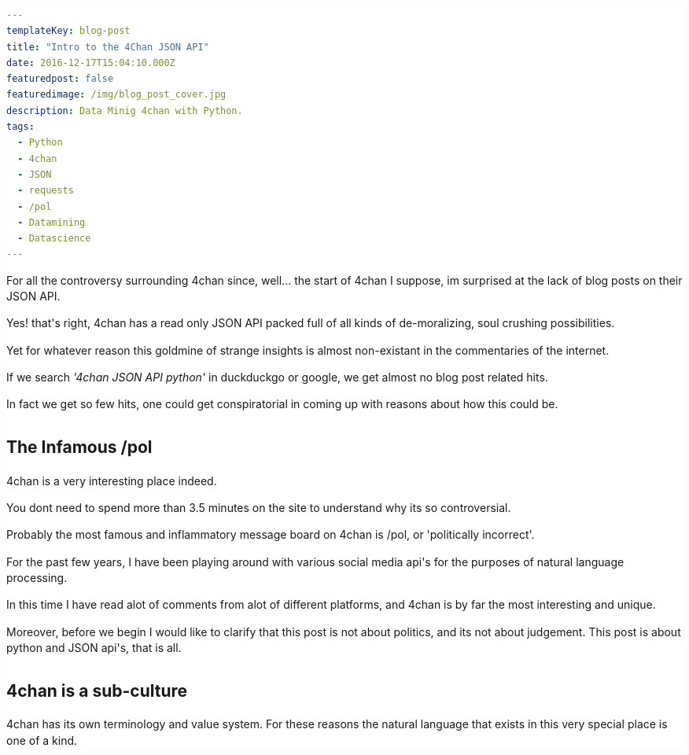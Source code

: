 ```yaml
---
templateKey: blog-post
title: "Intro to the 4Chan JSON API"
date: 2016-12-17T15:04:10.000Z
featuredpost: false
featuredimage: /img/blog_post_cover.jpg
description: Data Minig 4chan with Python.
tags:
  - Python
  - 4chan
  - JSON
  - requests
  - /pol
  - Datamining
  - Datascience
---
```


For all the controversy surrounding 4chan since, well... the start of 4chan I suppose, im surprised at the lack of blog posts on their JSON API.

Yes! that's right, 4chan has a read only JSON API packed full of all kinds of de-moralizing, soul crushing possibilities.

Yet for whatever reason this goldmine of strange insights is almost non-existant in the commentaries of the internet.

If we search *'4chan JSON API python'* in duckduckgo or google, we get almost no blog post related hits.

In fact we get so few hits, one could get conspiratorial in coming up with reasons about how this could be.

The Infamous **/pol**
---
4chan is a very interesting place indeed.

You dont need to spend more than 3.5 minutes on the site to understand why its so controversial.

Probably the most famous and inflammatory message board on 4chan is /pol, or 'politically incorrect'.

For the past few years, I have been playing around with various social media api's for the purposes of natural language processing.

In this time I have read alot of comments from alot of different platforms, and 4chan is by far the most interesting and unique.

Moreover, before we begin I would like to clarify that this post is not about politics, and its not about judgement. This post is about python and JSON api's, that is all.


**4chan is a sub-culture**
---

4chan has its own terminology and value system.
For these reasons the natural language that exists in this very special place is one of a kind.
